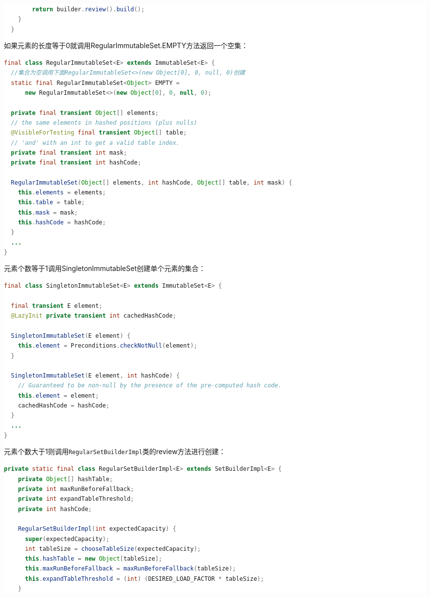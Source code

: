 ```java
        return builder.review().build();
    }
  }
```

如果元素的长度等于0就调用RegularImmutableSet.EMPTY方法返回一个空集：

```java
final class RegularImmutableSet<E> extends ImmutableSet<E> {
  //集合为空调用下面RegularImmutableSet<>(new Object[0], 0, null, 0)创建
  static final RegularImmutableSet<Object> EMPTY =
      new RegularImmutableSet<>(new Object[0], 0, null, 0);

  private final transient Object[] elements;
  // the same elements in hashed positions (plus nulls)
  @VisibleForTesting final transient Object[] table;
  // 'and' with an int to get a valid table index.
  private final transient int mask;
  private final transient int hashCode;

  RegularImmutableSet(Object[] elements, int hashCode, Object[] table, int mask) {
    this.elements = elements;
    this.table = table;
    this.mask = mask;
    this.hashCode = hashCode;
  }
  ...
}
```

元素个数等于1调用SingletonImmutableSet创建单个元素的集合：

```java
final class SingletonImmutableSet<E> extends ImmutableSet<E> {

  final transient E element;
  @LazyInit private transient int cachedHashCode;

  SingletonImmutableSet(E element) {
    this.element = Preconditions.checkNotNull(element);
  }

  SingletonImmutableSet(E element, int hashCode) {
    // Guaranteed to be non-null by the presence of the pre-computed hash code.
    this.element = element;
    cachedHashCode = hashCode;
  }
  ...
}
```

元素个数大于1则调用`RegularSetBuilderImpl`类的review方法进行创建：

```java
private static final class RegularSetBuilderImpl<E> extends SetBuilderImpl<E> {
    private Object[] hashTable;
    private int maxRunBeforeFallback;
    private int expandTableThreshold;
    private int hashCode;

    RegularSetBuilderImpl(int expectedCapacity) {
      super(expectedCapacity);
      int tableSize = chooseTableSize(expectedCapacity);
      this.hashTable = new Object[tableSize];
      this.maxRunBeforeFallback = maxRunBeforeFallback(tableSize);
      this.expandTableThreshold = (int) (DESIRED_LOAD_FACTOR * tableSize);
    }
```